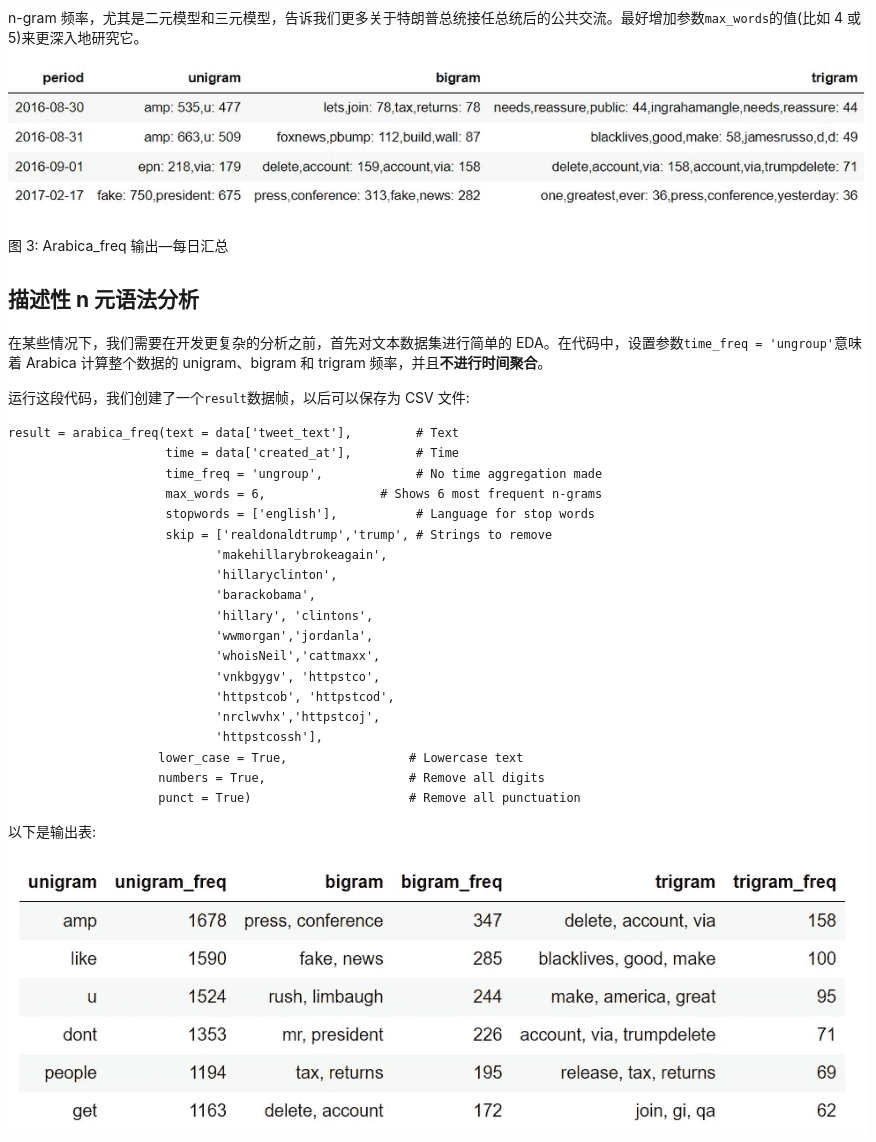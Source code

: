 n-gram 频率，尤其是二元模型和三元模型，告诉我们更多关于特朗普总统接任总统后的公共交流。最好增加参数`max_words`的值(比如 4 或 5)来更深入地研究它。

![](img/ca3fefb7a39bf943261be38e1493e72e.png)

图 3: Arabica_freq 输出—每日汇总

## 描述性 n 元语法分析

在某些情况下，我们需要在开发更复杂的分析之前，首先对文本数据集进行简单的 EDA。在代码中，设置参数`time_freq = 'ungroup'`意味着 Arabica 计算整个数据的 unigram、bigram 和 trigram 频率，并且**不进行时间聚合**。

运行这段代码，我们创建了一个`result`数据帧，以后可以保存为 CSV 文件:

```
result = arabica_freq(text = data['tweet_text'],         # Text
                      time = data['created_at'],         # Time
                      time_freq = 'ungroup',             # No time aggregation made
                      max_words = 6,                # Shows 6 most frequent n-grams
                      stopwords = ['english'],           # Language for stop words
                      skip = ['realdonaldtrump','trump', # Strings to remove
                             'makehillarybrokeagain',
                             'hillaryclinton',
                             'barackobama',
                             'hillary', 'clintons',
                             'wwmorgan','jordanla',
                             'whoisNeil','cattmaxx',
                             'vnkbgygv', 'httpstco',
                             'httpstcob', 'httpstcod',
                             'nrclwvhx','httpstcoj',
                             'httpstcossh'],
                     lower_case = True,                 # Lowercase text 
                     numbers = True,                    # Remove all digits
                     punct = True)                      # Remove all punctuation
```

以下是输出表:

![](img/7b81cac7d7c966c5786d890880c57824.png)
